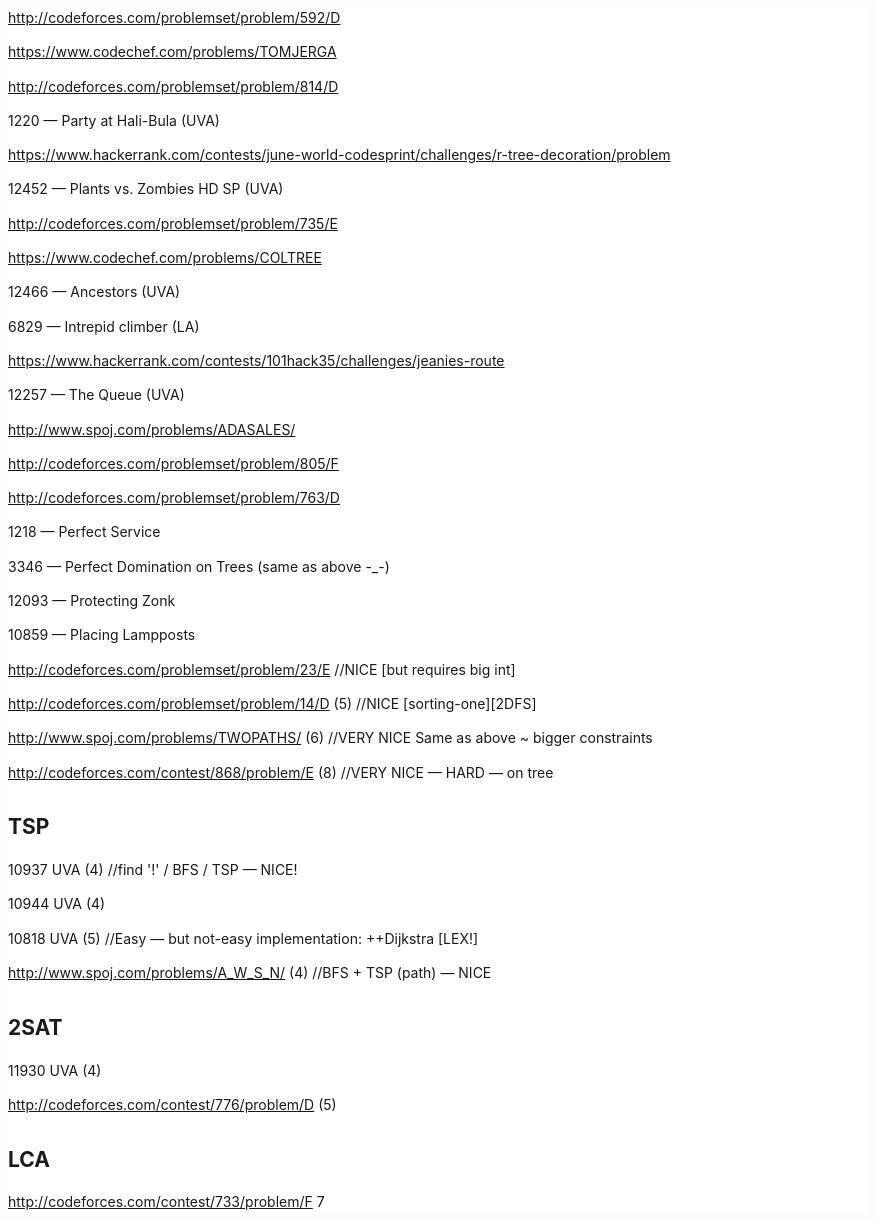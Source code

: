 http://codeforces.com/problemset/problem/592/D

https://www.codechef.com/problems/TOMJERGA

http://codeforces.com/problemset/problem/814/D

1220 — Party at Hali-Bula (UVA)

https://www.hackerrank.com/contests/june-world-codesprint/challenges/r-tree-decoration/problem

12452 — Plants vs. Zombies HD SP (UVA)

http://codeforces.com/problemset/problem/735/E

https://www.codechef.com/problems/COLTREE

12466 — Ancestors (UVA)

6829 — Intrepid climber (LA)

https://www.hackerrank.com/contests/101hack35/challenges/jeanies-route

12257 — The Queue (UVA)

http://www.spoj.com/problems/ADASALES/

http://codeforces.com/problemset/problem/805/F

http://codeforces.com/problemset/problem/763/D

1218 — Perfect Service

3346 — Perfect Domination on Trees (same as above -_-)

12093 — Protecting Zonk

10859 — Placing Lampposts

http://codeforces.com/problemset/problem/23/E //NICE [but requires big int]

http://codeforces.com/problemset/problem/14/D (5) //NICE [sorting-one][2DFS]

http://www.spoj.com/problems/TWOPATHS/ (6) //VERY NICE Same as above ~ bigger constraints

http://codeforces.com/contest/868/problem/E (8) //VERY NICE — HARD — on tree

## TSP
10937 UVA (4) //find '!' / BFS / TSP — NICE!

10944 UVA (4)

10818 UVA (5) //Easy — but not-easy implementation: ++Dijkstra [LEX!]

http://www.spoj.com/problems/A_W_S_N/ (4) //BFS + TSP (path) — NICE

## 2SAT
11930 UVA (4)

http://codeforces.com/contest/776/problem/D (5)

## LCA
http://codeforces.com/contest/733/problem/F 7
